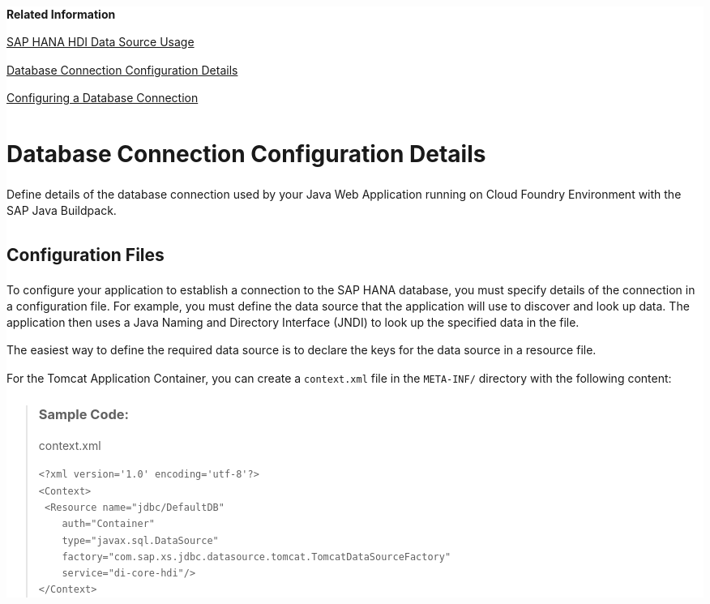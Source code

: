 **Related Information**  


[SAP HANA HDI Data Source Usage](Configuring_a_Database_Connection_7568c3d.md#loioc9d288e60f0942208c76bd99905dda15)

[Database Connection Configuration Details](Configuring_a_Database_Connection_7568c3d.md#loiof0d2d059b43c48098772bd05d7c51d25 "Define details of the database connection used by your Java Web Application running on Cloud Foundry Environment with the SAP Java Buildpack.")

[Configuring a Database Connection](Configuring_a_Database_Connection_7568c3d.md#loio7568c3d036f34a64bb6595b55805bffb "Define details of the database connection used by your Java Web Application running on Cloud Foundry Environment with the SAP Java Buildpack.")

 <a name="loio7568c3d036f34a64bb6595b55805bffb loiof0d2d059b43c48098772bd05d7c51d25__loiof0d2d059b43c48098772bd05d7c51d25"/>



# Database Connection Configuration Details

Define details of the database connection used by your Java Web Application running on Cloud Foundry Environment with the SAP Java Buildpack.



<a name="loio7568c3d036f34a64bb6595b55805bffb loiof0d2d059b43c48098772bd05d7c51d25__section_i4y_pld_p2b"/>

## Configuration Files

To configure your application to establish a connection to the SAP HANA database, you must specify details of the connection in a configuration file. For example, you must define the data source that the application will use to discover and look up data. The application then uses a Java Naming and Directory Interface \(JNDI\) to look up the specified data in the file.

The easiest way to define the required data source is to declare the keys for the data source in a resource file.

For the Tomcat Application Container, you can create a `context.xml` file in the `META-INF/` directory with the following content:

> ### Sample Code:  
> context.xml
> 
> ```
> <?xml version='1.0' encoding='utf-8'?>
> <Context>
>  <Resource name="jdbc/DefaultDB"
>     auth="Container"
>     type="javax.sql.DataSource"
>     factory="com.sap.xs.jdbc.datasource.tomcat.TomcatDataSourceFactory"
>     service="di-core-hdi"/>
> </Context>
> ```
